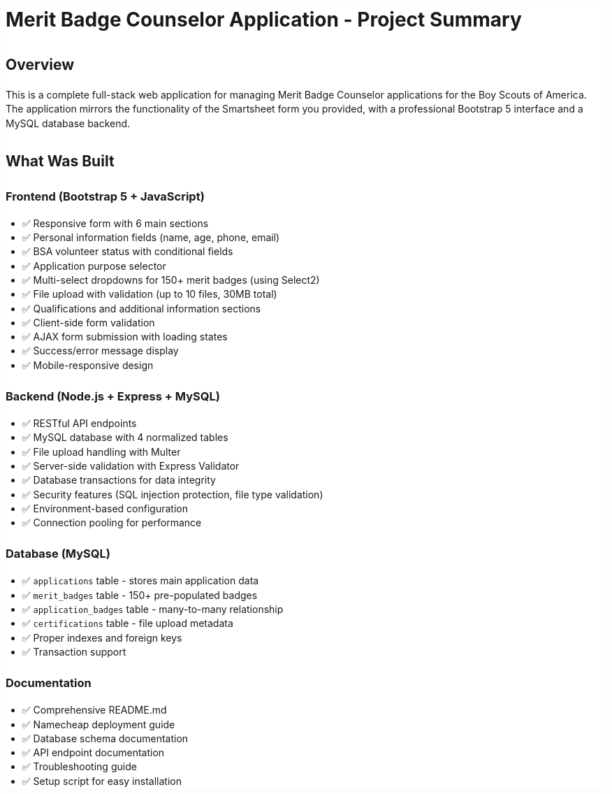 # Merit Badge Counselor Application - Project Summary

## Overview

This is a complete full-stack web application for managing Merit Badge Counselor applications for the Boy Scouts of America. The application mirrors the functionality of the Smartsheet form you provided, with a professional Bootstrap 5 interface and a MySQL database backend.

## What Was Built

### Frontend (Bootstrap 5 + JavaScript)
- ✅ Responsive form with 6 main sections
- ✅ Personal information fields (name, age, phone, email)
- ✅ BSA volunteer status with conditional fields
- ✅ Application purpose selector
- ✅ Multi-select dropdowns for 150+ merit badges (using Select2)
- ✅ File upload with validation (up to 10 files, 30MB total)
- ✅ Qualifications and additional information sections
- ✅ Client-side form validation
- ✅ AJAX form submission with loading states
- ✅ Success/error message display
- ✅ Mobile-responsive design

### Backend (Node.js + Express + MySQL)
- ✅ RESTful API endpoints
- ✅ MySQL database with 4 normalized tables
- ✅ File upload handling with Multer
- ✅ Server-side validation with Express Validator
- ✅ Database transactions for data integrity
- ✅ Security features (SQL injection protection, file type validation)
- ✅ Environment-based configuration
- ✅ Connection pooling for performance

### Database (MySQL)
- ✅ `applications` table - stores main application data
- ✅ `merit_badges` table - 150+ pre-populated badges
- ✅ `application_badges` table - many-to-many relationship
- ✅ `certifications` table - file upload metadata
- ✅ Proper indexes and foreign keys
- ✅ Transaction support

### Documentation
- ✅ Comprehensive README.md
- ✅ Namecheap deployment guide
- ✅ Database schema documentation
- ✅ API endpoint documentation
- ✅ Troubleshooting guide
- ✅ Setup script for easy installation
